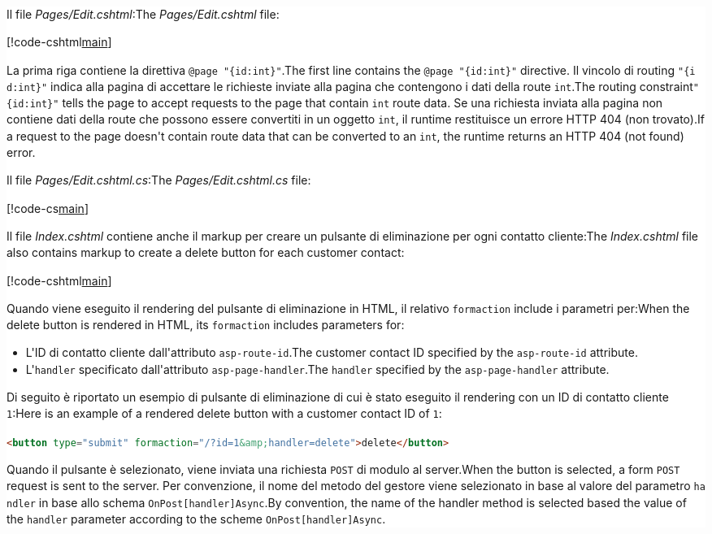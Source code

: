 <span data-ttu-id="ff6a7-203">Il file *Pages/Edit.cshtml*:</span><span class="sxs-lookup"><span data-stu-id="ff6a7-203">The *Pages/Edit.cshtml* file:</span></span>

[!code-cshtml[main](index/sample/RazorPagesContacts/Pages/Edit.cshtml?highlight=1)]

<span data-ttu-id="ff6a7-204">La prima riga contiene la direttiva `@page "{id:int}"`.</span><span class="sxs-lookup"><span data-stu-id="ff6a7-204">The first line contains the `@page "{id:int}"` directive.</span></span> <span data-ttu-id="ff6a7-205">Il vincolo di routing `"{id:int}"` indica alla pagina di accettare le richieste inviate alla pagina che contengono i dati della route `int`.</span><span class="sxs-lookup"><span data-stu-id="ff6a7-205">The routing constraint`"{id:int}"` tells the page to accept requests to the page that contain `int` route data.</span></span> <span data-ttu-id="ff6a7-206">Se una richiesta inviata alla pagina non contiene dati della route che possono essere convertiti in un oggetto `int`, il runtime restituisce un errore HTTP 404 (non trovato).</span><span class="sxs-lookup"><span data-stu-id="ff6a7-206">If a request to the page doesn't contain route data that can be converted to an `int`, the runtime returns an HTTP 404 (not found) error.</span></span>

<span data-ttu-id="ff6a7-207">Il file *Pages/Edit.cshtml.cs*:</span><span class="sxs-lookup"><span data-stu-id="ff6a7-207">The *Pages/Edit.cshtml.cs* file:</span></span>

[!code-cs[main](index/sample/RazorPagesContacts/Pages/Edit.cshtml.cs)]

<span data-ttu-id="ff6a7-208">Il file *Index.cshtml* contiene anche il markup per creare un pulsante di eliminazione per ogni contatto cliente:</span><span class="sxs-lookup"><span data-stu-id="ff6a7-208">The *Index.cshtml* file also contains markup to create a delete button for each customer contact:</span></span>

[!code-cshtml[main](index/sample/RazorPagesContacts/Pages/Index.cshtml?range=22-23)]

<span data-ttu-id="ff6a7-209">Quando viene eseguito il rendering del pulsante di eliminazione in HTML, il relativo `formaction` include i parametri per:</span><span class="sxs-lookup"><span data-stu-id="ff6a7-209">When the delete button is rendered in HTML, its `formaction` includes parameters for:</span></span>

* <span data-ttu-id="ff6a7-210">L'ID di contatto cliente dall'attributo `asp-route-id`.</span><span class="sxs-lookup"><span data-stu-id="ff6a7-210">The customer contact ID specified by the `asp-route-id` attribute.</span></span>
* <span data-ttu-id="ff6a7-211">L'`handler` specificato dall'attributo `asp-page-handler`.</span><span class="sxs-lookup"><span data-stu-id="ff6a7-211">The `handler` specified by the `asp-page-handler` attribute.</span></span>

<span data-ttu-id="ff6a7-212">Di seguito è riportato un esempio di pulsante di eliminazione di cui è stato eseguito il rendering con un ID di contatto cliente `1`:</span><span class="sxs-lookup"><span data-stu-id="ff6a7-212">Here is an example of a rendered delete button with a customer contact ID of `1`:</span></span>

```html
<button type="submit" formaction="/?id=1&amp;handler=delete">delete</button>
```

<span data-ttu-id="ff6a7-213">Quando il pulsante è selezionato, viene inviata una richiesta `POST` di modulo al server.</span><span class="sxs-lookup"><span data-stu-id="ff6a7-213">When the button is selected, a form `POST` request is sent to the server.</span></span> <span data-ttu-id="ff6a7-214">Per convenzione, il nome del metodo del gestore viene selezionato in base al valore del parametro `handler` in base allo schema `OnPost[handler]Async`.</span><span class="sxs-lookup"><span data-stu-id="ff6a7-214">By convention, the name of the handler method is selected based the value of the `handler` parameter according to the scheme `OnPost[handler]Async`.</span></span>
